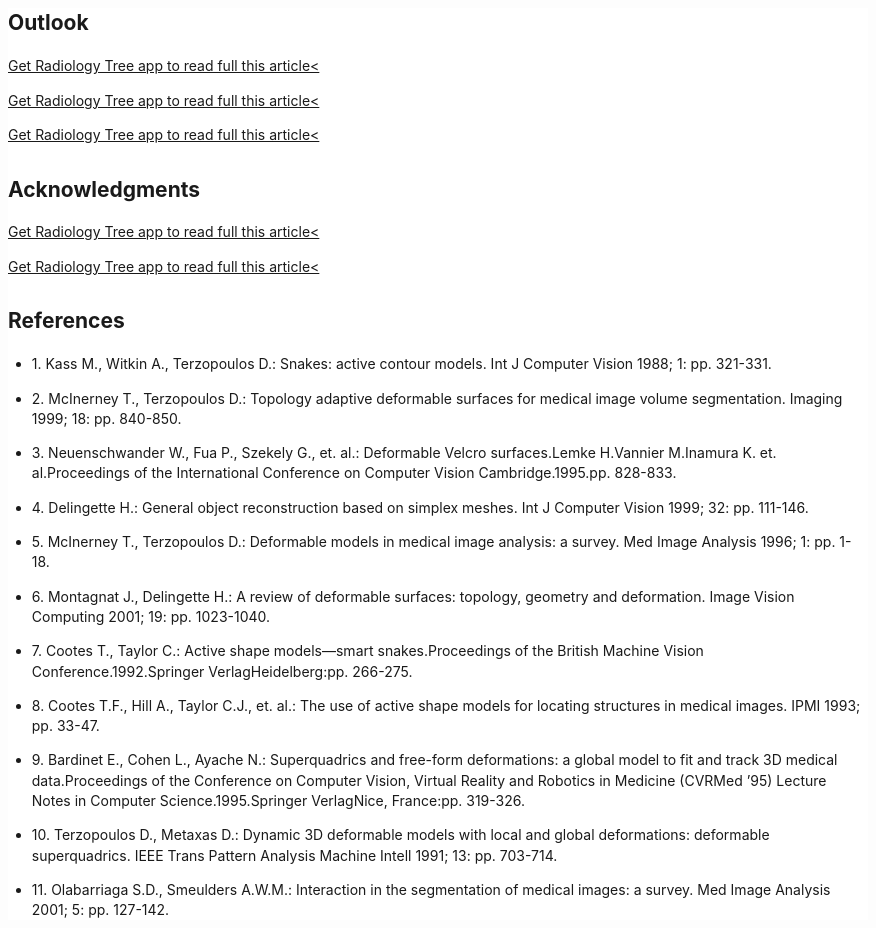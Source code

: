 ## Outlook

[Get Radiology Tree app to read full this article<](https://clinicalpub.com/app)

[Get Radiology Tree app to read full this article<](https://clinicalpub.com/app)

[Get Radiology Tree app to read full this article<](https://clinicalpub.com/app)

## Acknowledgments

[Get Radiology Tree app to read full this article<](https://clinicalpub.com/app)

[Get Radiology Tree app to read full this article<](https://clinicalpub.com/app)

## References

- 1\. Kass M., Witkin A., Terzopoulos D.: Snakes: active contour models. Int J Computer Vision 1988; 1: pp. 321-331.


- 2\. McInerney T., Terzopoulos D.: Topology adaptive deformable surfaces for medical image volume segmentation. Imaging 1999; 18: pp. 840-850.


- 3\. Neuenschwander W., Fua P., Szekely G., et. al.: Deformable Velcro surfaces.Lemke H.Vannier M.Inamura K. et. al.Proceedings of the International Conference on Computer Vision Cambridge.1995.pp. 828-833.


- 4\. Delingette H.: General object reconstruction based on simplex meshes. Int J Computer Vision 1999; 32: pp. 111-146.


- 5\. McInerney T., Terzopoulos D.: Deformable models in medical image analysis: a survey. Med Image Analysis 1996; 1: pp. 1-18.


- 6\. Montagnat J., Delingette H.: A review of deformable surfaces: topology, geometry and deformation. Image Vision Computing 2001; 19: pp. 1023-1040.


- 7\. Cootes T., Taylor C.: Active shape models—smart snakes.Proceedings of the British Machine Vision Conference.1992.Springer VerlagHeidelberg:pp. 266-275.


- 8\. Cootes T.F., Hill A., Taylor C.J., et. al.: The use of active shape models for locating structures in medical images. IPMI 1993; pp. 33-47.


- 9\. Bardinet E., Cohen L., Ayache N.: Superquadrics and free-form deformations: a global model to fit and track 3D medical data.Proceedings of the Conference on Computer Vision, Virtual Reality and Robotics in Medicine (CVRMed ’95) Lecture Notes in Computer Science.1995.Springer VerlagNice, France:pp. 319-326.


- 10\. Terzopoulos D., Metaxas D.: Dynamic 3D deformable models with local and global deformations: deformable superquadrics. IEEE Trans Pattern Analysis Machine Intell 1991; 13: pp. 703-714.


- 11\. Olabarriaga S.D., Smeulders A.W.M.: Interaction in the segmentation of medical images: a survey. Med Image Analysis 2001; 5: pp. 127-142.
